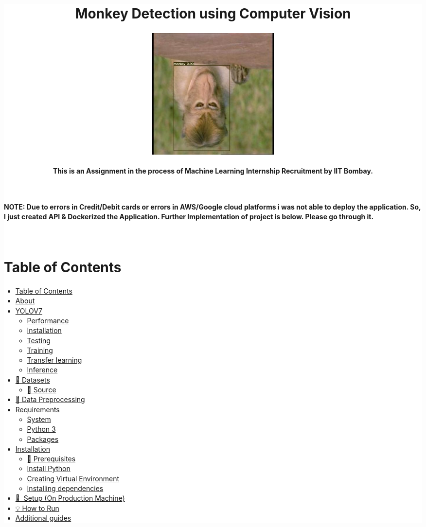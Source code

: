 <h1 align="center">Monkey Detection using Computer Vision</h1>

<div align= "center"><img src="assets/main.jpg" width="250" height="250"/>

<br/>

  <h4>This is an Assignment in the process of Machine Learning Internship Recruitment by IIT Bombay.</h4>

</div>

<br/>

**NOTE: Due to errors in Credit/Debit cards or errors in AWS/Google cloud platforms i was not able to deploy the application. So, I just created API & Dockerized the Application. Further Implementation of project is below. Please go through it.**

<br/>

# Table of Contents

- [Table of Contents](#table-of-contents)
- [About](#about)
- [YOLOV7](#yolov7)
  - [Performance](#performance)
  - [Installation](#installation)
  - [Testing](#testing)
  - [Training](#training)
  - [Transfer learning](#transfer-learning)
  - [Inference](#inference)
- [:file_folder: Datasets](#file_folder-datasets)
  - [🔄 Source](#-source)
- [:book: Data Preprocessing](#book-data-preprocessing)
- [Requirements](#requirements)
  - [System](#system)
  - [Python 3](#python-3)
  - [Packages](#packages)
- [Installation](#installation-1)
  - [:key: Prerequisites](#key-prerequisites)
  - [Install Python](#install-python)
  - [Creating Virtual Environment](#creating-virtual-environment)
  - [Installing dependencies](#installing-dependencies)
- [🚀&nbsp; Setup (On Production Machine)](#-setup-on-production-machine)
- [:bulb: How to Run](#bulb-how-to-run)
- [Additional guides](#additional-guides)